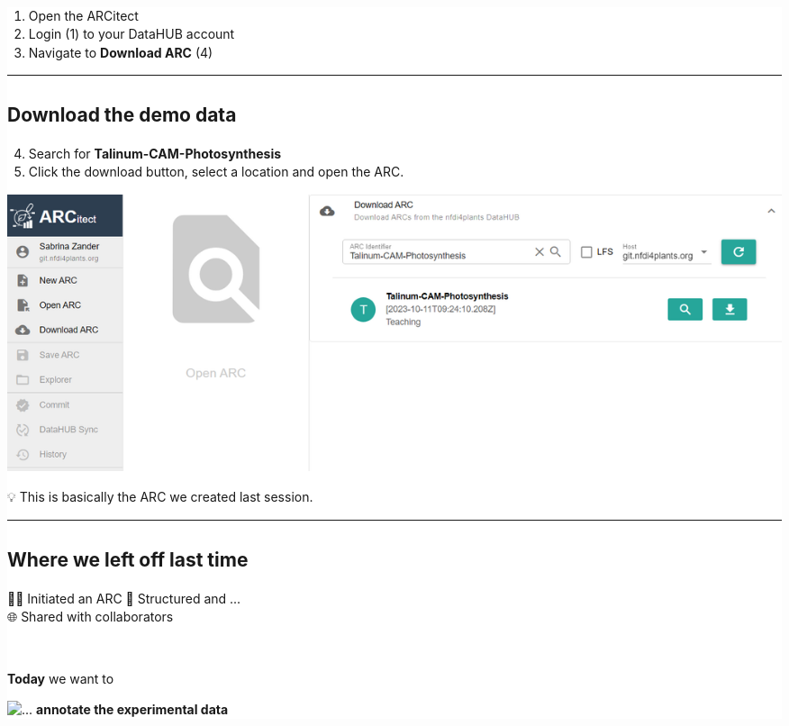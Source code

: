 1. Open the ARCitect
2. Login (1) to your DataHUB account
3. Navigate to **Download ARC** (4)

---

## Download the demo data

4. Search for **Talinum-CAM-Photosynthesis**
5. Click the download button, select a location and open the ARC.

![w:700](./../../../images/arcitect-download-talinumarc.png)

:bulb: This is basically the ARC we created last session.

---

## Where we left off last time

👩‍💻 Initiated an ARC
📂 Structured and ...  
🌐 Shared with collaborators

<br>

**Today** we want to

<img align="left" height=35px src='https://raw.githubusercontent.com/nfdi4plants/Branding/master/icons/Swate/Excel/Core/swate-c-40x40.png'/> ... **annotate the experimental data**
